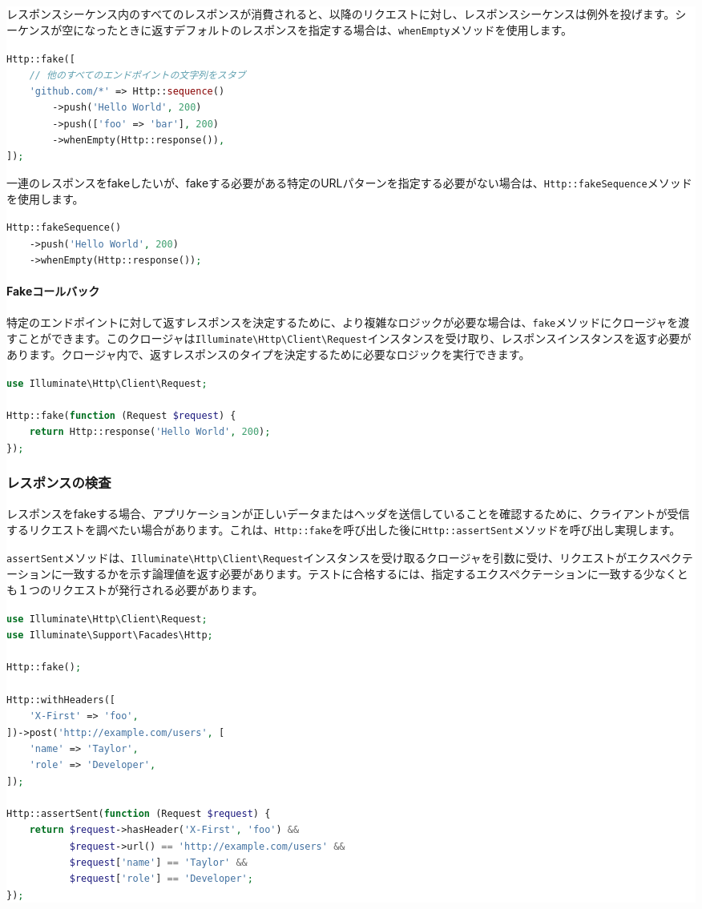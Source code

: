 レスポンスシーケンス内のすべてのレスポンスが消費されると、以降のリクエストに対し、レスポンスシーケンスは例外を投げます。シーケンスが空になったときに返すデフォルトのレスポンスを指定する場合は、`whenEmpty`メソッドを使用します。

```php
Http::fake([
    // 他のすべてのエンドポイントの文字列をスタブ
    'github.com/*' => Http::sequence()
        ->push('Hello World', 200)
        ->push(['foo' => 'bar'], 200)
        ->whenEmpty(Http::response()),
]);
```

一連のレスポンスをfakeしたいが、fakeする必要がある特定のURLパターンを指定する必要がない場合は、`Http::fakeSequence`メソッドを使用します。

```php
Http::fakeSequence()
    ->push('Hello World', 200)
    ->whenEmpty(Http::response());
```

<a name="fake-callback"></a>
#### Fakeコールバック

特定のエンドポイントに対して返すレスポンスを決定するために、より複雑なロジックが必要な場合は、`fake`メソッドにクロージャを渡すことができます。このクロージャは`Illuminate\Http\Client\Request`インスタンスを受け取り、レスポンスインスタンスを返す必要があります。クロージャ内で、返すレスポンスのタイプを決定するために必要なロジックを実行できます。

```php
use Illuminate\Http\Client\Request;

Http::fake(function (Request $request) {
    return Http::response('Hello World', 200);
});
```

<a name="inspecting-requests"></a>
### レスポンスの検査

レスポンスをfakeする場合、アプリケーションが正しいデータまたはヘッダを送信していることを確認するために、クライアントが受信するリクエストを調べたい場合があります。これは、`Http::fake`を呼び出した後に`Http::assertSent`メソッドを呼び出し実現します。

`assertSent`メソッドは、`Illuminate\Http\Client\Request`インスタンスを受け取るクロージャを引数に受け、リクエストがエクスペクテーションに一致するかを示す論理値を返す必要があります。テストに合格するには、指定するエクスペクテーションに一致する少なくとも１つのリクエストが発行される必要があります。

```php
use Illuminate\Http\Client\Request;
use Illuminate\Support\Facades\Http;

Http::fake();

Http::withHeaders([
    'X-First' => 'foo',
])->post('http://example.com/users', [
    'name' => 'Taylor',
    'role' => 'Developer',
]);

Http::assertSent(function (Request $request) {
    return $request->hasHeader('X-First', 'foo') &&
           $request->url() == 'http://example.com/users' &&
           $request['name'] == 'Taylor' &&
           $request['role'] == 'Developer';
});
```
